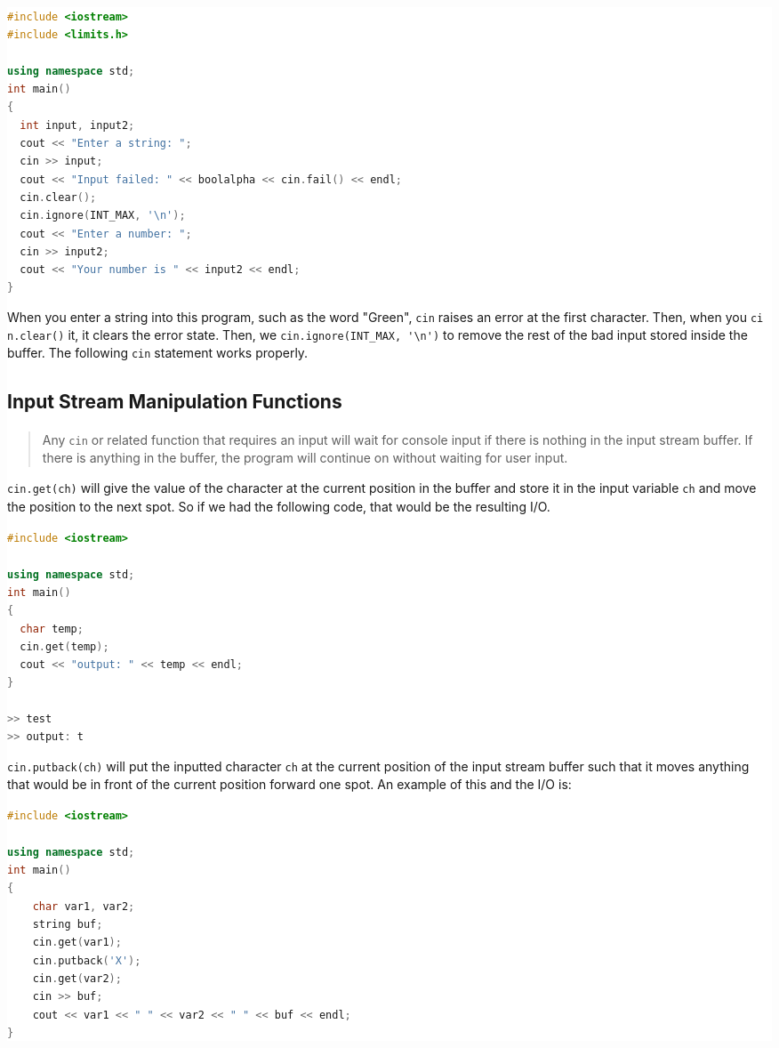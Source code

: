 ```cpp
#include <iostream>
#include <limits.h>

using namespace std;
int main()
{
  int input, input2;
  cout << "Enter a string: ";
  cin >> input;
  cout << "Input failed: " << boolalpha << cin.fail() << endl;
  cin.clear();
  cin.ignore(INT_MAX, '\n');
  cout << "Enter a number: ";
  cin >> input2;
  cout << "Your number is " << input2 << endl;
}
```

When you enter a string into this program, such as the word "Green", `cin` raises an error at the first character. Then, when you `cin.clear()` it, it clears the error state. Then, we `cin.ignore(INT_MAX, '\n')` to remove the rest of the bad input stored inside the buffer.
The following `cin` statement works properly. 

## Input Stream Manipulation Functions

>Any `cin` or related function that requires an input will wait for console input if there is nothing in the input stream buffer. If there is anything in the buffer, the program will continue on without waiting for user input.

`cin.get(ch)` will give the value of the character at the current position in the buffer and store it in the input variable `ch`  and move the position to the next spot. So if we had the following code, that would be the resulting I/O.

```cpp
#include <iostream>

using namespace std;
int main()
{
  char temp;
  cin.get(temp);
  cout << "output: " << temp << endl;
}

>> test
>> output: t
```

`cin.putback(ch)` will put the inputted character `ch` at the current position of the input stream buffer such that it moves anything that would be in front of the current position forward one spot. An example of this and the I/O is:

```cpp
#include <iostream>

using namespace std;
int main()
{
	char var1, var2;
	string buf;
	cin.get(var1);
	cin.putback('X');
	cin.get(var2);
	cin >> buf;
	cout << var1 << " " << var2 << " " << buf << endl;
}
```